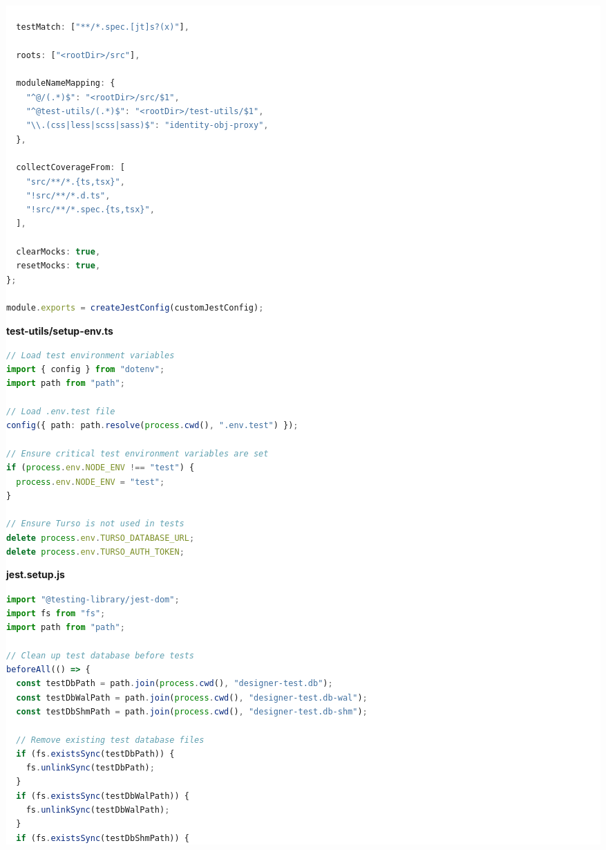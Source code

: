 ```javascript

  testMatch: ["**/*.spec.[jt]s?(x)"],

  roots: ["<rootDir>/src"],

  moduleNameMapping: {
    "^@/(.*)$": "<rootDir>/src/$1",
    "^@test-utils/(.*)$": "<rootDir>/test-utils/$1",
    "\\.(css|less|scss|sass)$": "identity-obj-proxy",
  },

  collectCoverageFrom: [
    "src/**/*.{ts,tsx}",
    "!src/**/*.d.ts",
    "!src/**/*.spec.{ts,tsx}",
  ],

  clearMocks: true,
  resetMocks: true,
};

module.exports = createJestConfig(customJestConfig);
```

**test-utils/setup-env.ts**

```typescript
// Load test environment variables
import { config } from "dotenv";
import path from "path";

// Load .env.test file
config({ path: path.resolve(process.cwd(), ".env.test") });

// Ensure critical test environment variables are set
if (process.env.NODE_ENV !== "test") {
  process.env.NODE_ENV = "test";
}

// Ensure Turso is not used in tests
delete process.env.TURSO_DATABASE_URL;
delete process.env.TURSO_AUTH_TOKEN;
```

**jest.setup.js**

```javascript
import "@testing-library/jest-dom";
import fs from "fs";
import path from "path";

// Clean up test database before tests
beforeAll(() => {
  const testDbPath = path.join(process.cwd(), "designer-test.db");
  const testDbWalPath = path.join(process.cwd(), "designer-test.db-wal");
  const testDbShmPath = path.join(process.cwd(), "designer-test.db-shm");

  // Remove existing test database files
  if (fs.existsSync(testDbPath)) {
    fs.unlinkSync(testDbPath);
  }
  if (fs.existsSync(testDbWalPath)) {
    fs.unlinkSync(testDbWalPath);
  }
  if (fs.existsSync(testDbShmPath)) {
```